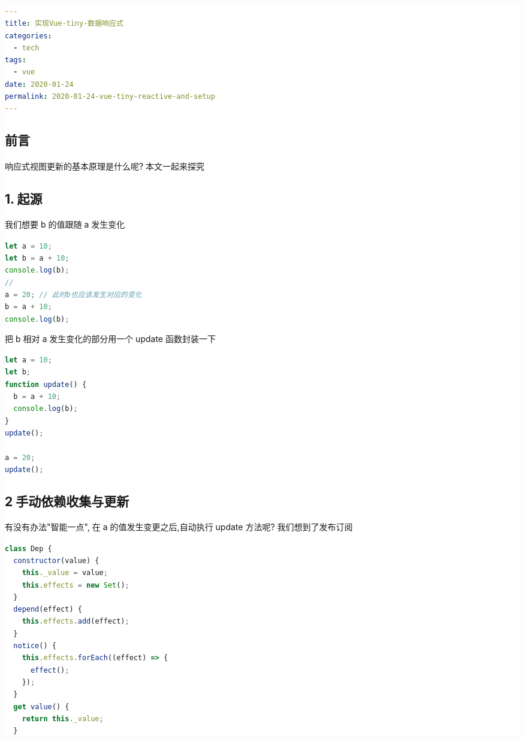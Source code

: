 ```yaml
---
title: 实现Vue-tiny-数据响应式
categories:
  - tech
tags:
  - vue
date: 2020-01-24
permalink: 2020-01-24-vue-tiny-reactive-and-setup
---
```


## 前言

响应式视图更新的基本原理是什么呢? 本文一起来探究

## 1. 起源

我们想要 b 的值跟随 a 发生变化

```js
let a = 10;
let b = a + 10;
console.log(b);
//
a = 20; // 此时b也应该发生对应的变化
b = a + 10;
console.log(b);
```

把 b 相对 a 发生变化的部分用一个 update 函数封装一下

```js
let a = 10;
let b;
function update() {
  b = a + 10;
  console.log(b);
}
update();

a = 20;
update();
```

## 2 手动依赖收集与更新

有没有办法"智能一点", 在 a 的值发生变更之后,自动执行 update 方法呢? 我们想到了发布订阅

```js
class Dep {
  constructor(value) {
    this._value = value;
    this.effects = new Set();
  }
  depend(effect) {
    this.effects.add(effect);
  }
  notice() {
    this.effects.forEach((effect) => {
      effect();
    });
  }
  get value() {
    return this._value;
  }
```